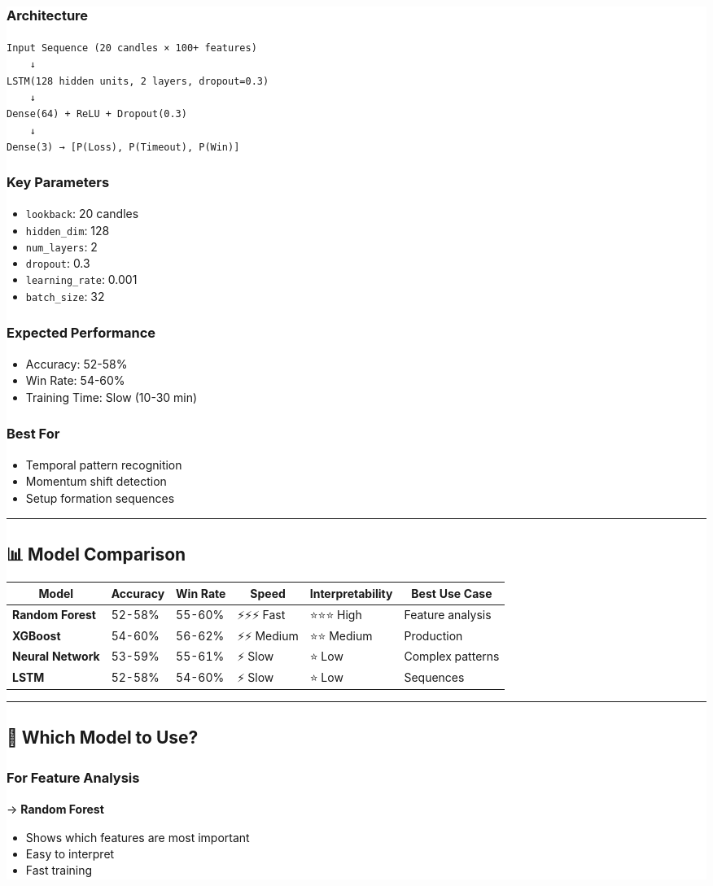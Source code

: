 ### Architecture
```
Input Sequence (20 candles × 100+ features)
    ↓
LSTM(128 hidden units, 2 layers, dropout=0.3)
    ↓
Dense(64) + ReLU + Dropout(0.3)
    ↓
Dense(3) → [P(Loss), P(Timeout), P(Win)]
```

### Key Parameters
- `lookback`: 20 candles
- `hidden_dim`: 128
- `num_layers`: 2
- `dropout`: 0.3
- `learning_rate`: 0.001
- `batch_size`: 32

### Expected Performance
- Accuracy: 52-58%
- Win Rate: 54-60%
- Training Time: Slow (10-30 min)

### Best For
- Temporal pattern recognition
- Momentum shift detection
- Setup formation sequences

---

## 📊 Model Comparison

| Model | Accuracy | Win Rate | Speed | Interpretability | Best Use Case |
|-------|----------|----------|-------|------------------|---------------|
| **Random Forest** | 52-58% | 55-60% | ⚡⚡⚡ Fast | ⭐⭐⭐ High | Feature analysis |
| **XGBoost** | 54-60% | 56-62% | ⚡⚡ Medium | ⭐⭐ Medium | Production |
| **Neural Network** | 53-59% | 55-61% | ⚡ Slow | ⭐ Low | Complex patterns |
| **LSTM** | 52-58% | 54-60% | ⚡ Slow | ⭐ Low | Sequences |

---

## 🎯 Which Model to Use?

### For Feature Analysis
→ **Random Forest**
- Shows which features are most important
- Easy to interpret
- Fast training

